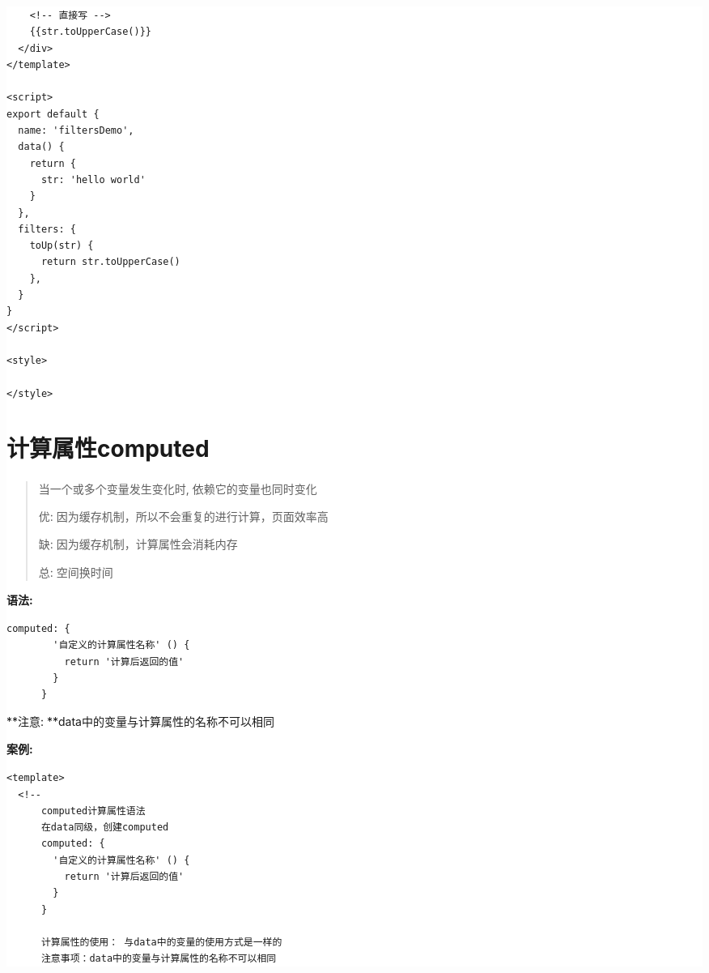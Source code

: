 ```vue
    <!-- 直接写 -->
    {{str.toUpperCase()}}
  </div>
</template>

<script>
export default {
  name: 'filtersDemo',
  data() {
    return {
      str: 'hello world'
    }
  },
  filters: {
    toUp(str) {
      return str.toUpperCase()
    },
  }
}
</script>

<style>

</style>
```

# 计算属性computed

>当一个或多个变量发生变化时, 依赖它的变量也同时变化
>
>优: 因为缓存机制，所以不会重复的进行计算，页面效率高
>
>缺: 因为缓存机制，计算属性会消耗内存
>
>总:  空间换时间

**语法:**

```vue
computed: {
        '自定义的计算属性名称' () {
          return '计算后返回的值'
        }
      }
```

**注意: **data中的变量与计算属性的名称不可以相同

**案例:**

```vue
<template>
  <!-- 
      computed计算属性语法
      在data同级，创建computed
      computed: {
        '自定义的计算属性名称' () {
          return '计算后返回的值'
        }
      }

      计算属性的使用： 与data中的变量的使用方式是一样的
      注意事项：data中的变量与计算属性的名称不可以相同

```